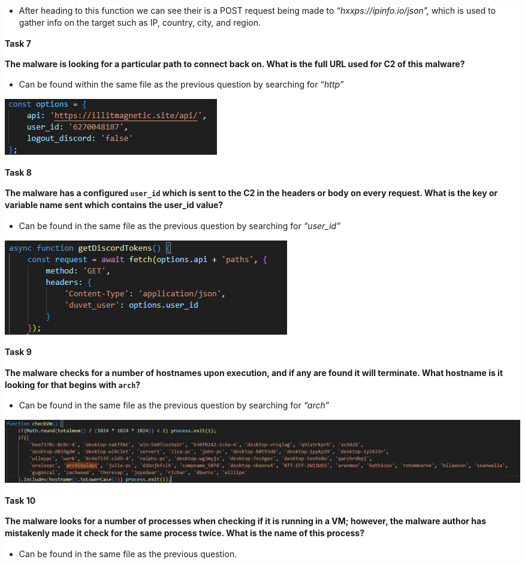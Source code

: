 - After heading to this function we can see their is a POST request being made to *“hxxps://ipinfo.io/json”,* which is used to gather info on the target such as IP, country, city, and region.

**Task 7**

**The malware is looking for a particular path to connect back on. What is the full URL used for C2 of this malware?**

- Can be found within the same file as the previous question by searching for *“http”*

![Untitled](Subatomic%20Walkthrough%20f7e82a6abfba4bb98d78b80b2d188e8e/Untitled%2011.png)

**Task 8**

**The malware has a configured `user_id` which is sent to the C2 in the headers or body on every request. What is the key or variable name sent which contains the user_id value?**

- Can be found in the same file as the previous question by searching for *“user_id”*

![Untitled](Subatomic%20Walkthrough%20f7e82a6abfba4bb98d78b80b2d188e8e/Untitled%2012.png)

**Task 9**

**The malware checks for a number of hostnames upon execution, and if any are found it will terminate. What hostname is it looking for that begins with `arch`?**

- Can be found in the same file as the previous question by searching for *“arch”*

![Untitled](Subatomic%20Walkthrough%20f7e82a6abfba4bb98d78b80b2d188e8e/Untitled%2013.png)

**Task 10**

**The malware looks for a number of processes when checking if it is running in a VM; however, the malware author has mistakenly made it check for the same process twice. What is the name of this process?**

- Can be found in the same file as the previous question.
